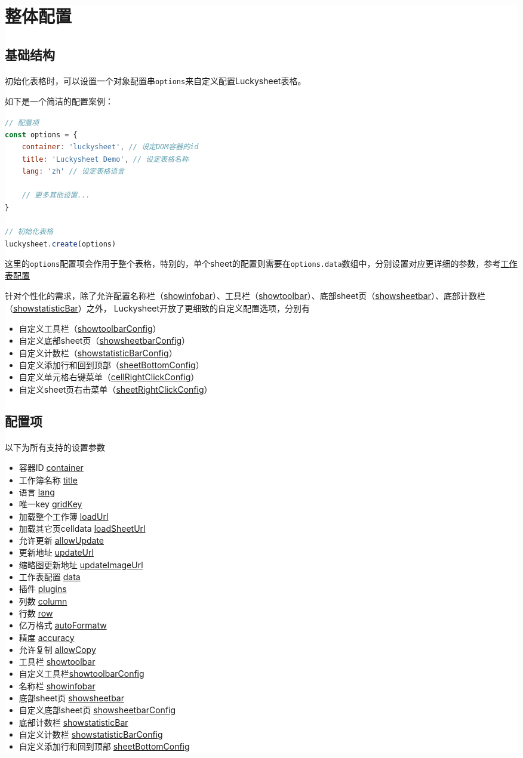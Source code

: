 # 整体配置

## 基础结构

初始化表格时，可以设置一个对象配置串`options`来自定义配置Luckysheet表格。

如下是一个简洁的配置案例：

```js
// 配置项
const options = {
    container: 'luckysheet', // 设定DOM容器的id
    title: 'Luckysheet Demo', // 设定表格名称
    lang: 'zh' // 设定表格语言

    // 更多其他设置...
}

// 初始化表格
luckysheet.create(options)
```

这里的`options`配置项会作用于整个表格，特别的，单个sheet的配置则需要在`options.data`数组中，分别设置对应更详细的参数，参考[工作表配置](/zh/guide/sheet.html)

针对个性化的需求，除了允许配置名称栏（[showinfobar](#showinfobar)）、工具栏（[showtoolbar](#showtoolbar)）、底部sheet页（[showsheetbar](#showsheetbar)）、底部计数栏（[showstatisticBar](#showstatisticBar)）之外，
Luckysheet开放了更细致的自定义配置选项，分别有

- 自定义工具栏（[showtoolbarConfig](#showtoolbarConfig)）
- 自定义底部sheet页（[showsheetbarConfig](#showsheetbarConfig)）
- 自定义计数栏（[showstatisticBarConfig](#showstatisticBarConfig)）
- 自定义添加行和回到顶部（[sheetBottomConfig](#sheetBottomConfig)）
- 自定义单元格右键菜单（[cellRightClickConfig](#cellRightClickConfig)）
- 自定义sheet页右击菜单（[sheetRightClickConfig](#sheetRightClickConfig)）


## 配置项

以下为所有支持的设置参数

- 容器ID [container](#container)
- 工作簿名称 [title](#title)
- 语言 [lang](#lang)
- 唯一key [gridKey](#gridKey)
- 加载整个工作簿 [loadUrl](#loadUrl)
- 加载其它页celldata [loadSheetUrl](#loadSheetUrl)
- 允许更新 [allowUpdate](#allowUpdate)
- 更新地址 [updateUrl](#updateUrl)
- 缩略图更新地址 [updateImageUrl](#updateImageUrl)
- 工作表配置 [data](#data)
- 插件 [plugins](#plugins)
- 列数 [column](#column)
- 行数 [row](#row)
- 亿万格式 [autoFormatw](#autoFormatw)
- 精度 [accuracy](#accuracy)
- 允许复制 [allowCopy](#allowCopy)
- 工具栏 [showtoolbar](#showtoolbar)
- 自定义工具栏[showtoolbarConfig](#showtoolbarConfig)
- 名称栏 [showinfobar](#showinfobar)
- 底部sheet页 [showsheetbar](#showsheetbar)
- 自定义底部sheet页 [showsheetbarConfig](#showsheetbarConfig)
- 底部计数栏 [showstatisticBar](#showstatisticBar)
- 自定义计数栏 [showstatisticBarConfig](#showstatisticBarConfig)
- 自定义添加行和回到顶部 [sheetBottomConfig](#sheetBottomConfig)